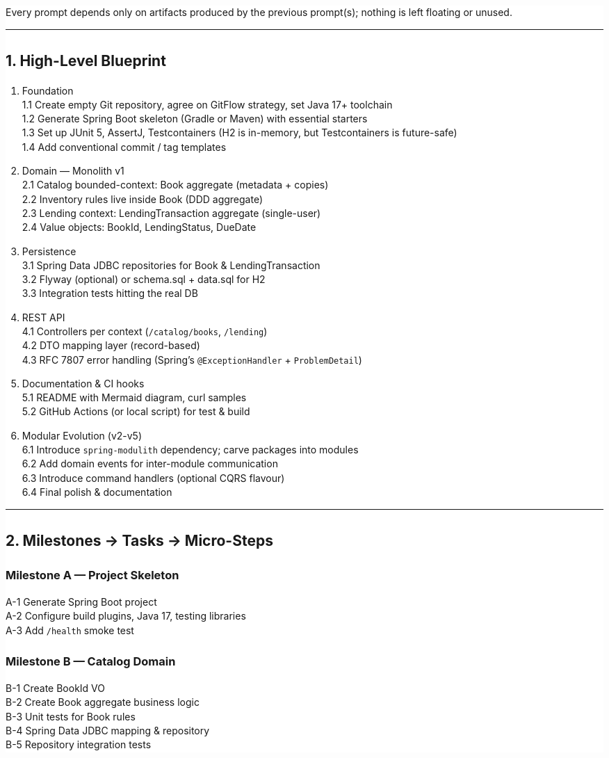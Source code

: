 Every prompt depends only on artifacts produced by the previous prompt(s); nothing is left floating or unused.

---

## 1. High-Level Blueprint

1. Foundation  
   1.1  Create empty Git repository, agree on GitFlow strategy, set Java 17+ toolchain  
   1.2  Generate Spring Boot skeleton (Gradle or Maven) with essential starters  
   1.3  Set up JUnit 5, AssertJ, Testcontainers (H2 is in-memory, but Testcontainers is future-safe)  
   1.4  Add conventional commit / tag templates

2. Domain — Monolith v1  
   2.1  Catalog bounded-context: Book aggregate (metadata + copies)  
   2.2  Inventory rules live inside Book (DDD aggregate)  
   2.3  Lending context: LendingTransaction aggregate (single-user)  
   2.4  Value objects: BookId, LendingStatus, DueDate  

3. Persistence  
   3.1  Spring Data JDBC repositories for Book & LendingTransaction  
   3.2  Flyway (optional) or schema.sql + data.sql for H2  
   3.3  Integration tests hitting the real DB

4. REST API  
   4.1  Controllers per context (`/catalog/books`, `/lending`)  
   4.2  DTO mapping layer (record-based)  
   4.3  RFC 7807 error handling (Spring’s `@ExceptionHandler` + `ProblemDetail`)

5. Documentation & CI hooks  
   5.1  README with Mermaid diagram, curl samples  
   5.2  GitHub Actions (or local script) for test & build

6. Modular Evolution (v2-v5)  
   6.1  Introduce `spring-modulith` dependency; carve packages into modules  
   6.2  Add domain events for inter-module communication  
   6.3  Introduce command handlers (optional CQRS flavour)  
   6.4  Final polish & documentation

---

## 2. Milestones → Tasks → Micro-Steps

### Milestone A  —  Project Skeleton
A-1  Generate Spring Boot project  
A-2  Configure build plugins, Java 17, testing libraries  
A-3  Add `/health` smoke test

### Milestone B  —  Catalog Domain
B-1  Create BookId VO  
B-2  Create Book aggregate business logic  
B-3  Unit tests for Book rules  
B-4  Spring Data JDBC mapping & repository  
B-5  Repository integration tests
